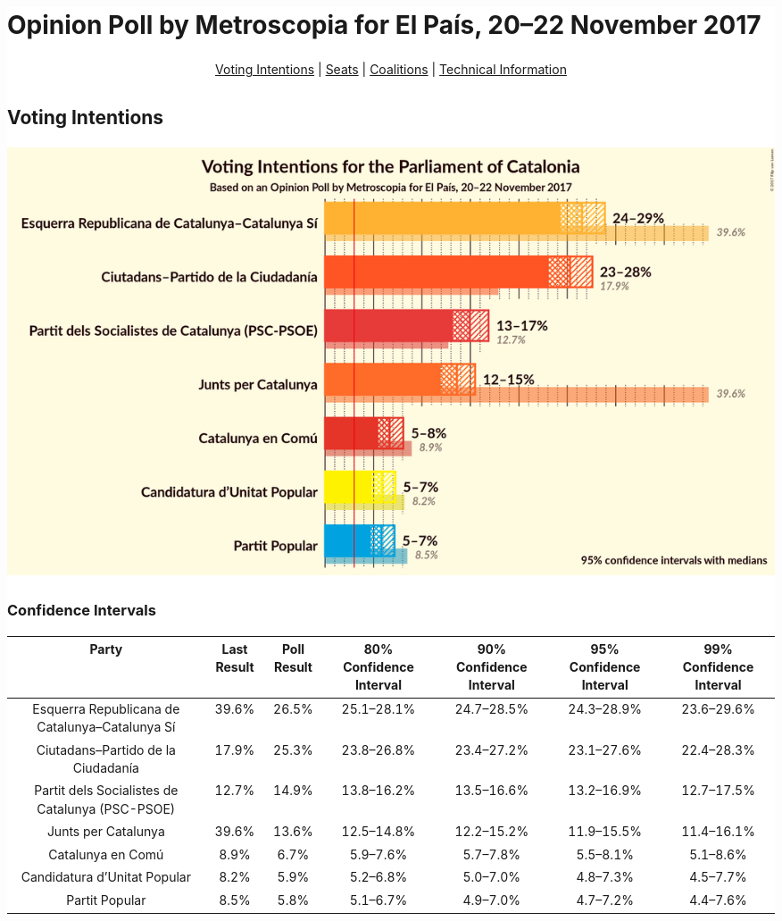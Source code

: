 # Opinion Poll by Metroscopia for El País, 20–22 November 2017

<p align="center"><a href="#voting-intentions">Voting Intentions</a> | <a href="#seats">Seats</a> | <a href="#coalitions">Coalitions</a> | <a href="#technical-information">Technical Information</a></p>

## Voting Intentions

![Graph with voting intentions not yet produced](2017-11-22-Metroscopia.png "Voting Intentions")

### Confidence Intervals

| Party | Last Result | Poll Result | 80% Confidence Interval | 90% Confidence Interval | 95% Confidence Interval | 99% Confidence Interval |
|:-----:|:-----------:|:-----------:|:-----------------------:|:-----------------------:|:-----------------------:|:-----------------------:|
| Esquerra Republicana de Catalunya–Catalunya Sí | 39.6% | 26.5% | 25.1–28.1% |24.7–28.5% |24.3–28.9% |23.6–29.6% |
| Ciutadans–Partido de la Ciudadanía | 17.9% | 25.3% | 23.8–26.8% |23.4–27.2% |23.1–27.6% |22.4–28.3% |
| Partit dels Socialistes de Catalunya (PSC-PSOE) | 12.7% | 14.9% | 13.8–16.2% |13.5–16.6% |13.2–16.9% |12.7–17.5% |
| Junts per Catalunya | 39.6% | 13.6% | 12.5–14.8% |12.2–15.2% |11.9–15.5% |11.4–16.1% |
| Catalunya en Comú | 8.9% | 6.7% | 5.9–7.6% |5.7–7.8% |5.5–8.1% |5.1–8.6% |
| Candidatura d’Unitat Popular | 8.2% | 5.9% | 5.2–6.8% |5.0–7.0% |4.8–7.3% |4.5–7.7% |
| Partit Popular | 8.5% | 5.8% | 5.1–6.7% |4.9–7.0% |4.7–7.2% |4.4–7.6% |

